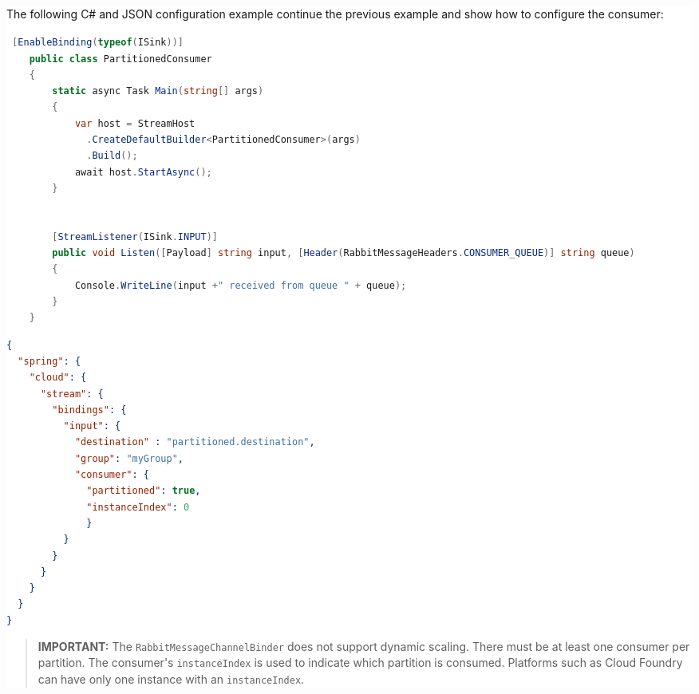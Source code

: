 The following C# and JSON configuration example continue the previous example and show how to configure the consumer:

```csharp
 [EnableBinding(typeof(ISink))]
    public class PartitionedConsumer
    {
        static async Task Main(string[] args)
        {
            var host = StreamHost
              .CreateDefaultBuilder<PartitionedConsumer>(args)
              .Build();
            await host.StartAsync();
        }


        [StreamListener(ISink.INPUT)]
        public void Listen([Payload] string input, [Header(RabbitMessageHeaders.CONSUMER_QUEUE)] string queue)
        {
            Console.WriteLine(input +" received from queue " + queue);
        }
    }
```

```json
{
  "spring": {
    "cloud": {
      "stream": {
        "bindings": {
          "input": {
            "destination" : "partitioned.destination",
            "group": "myGroup",
            "consumer": {
              "partitioned": true,
              "instanceIndex": 0
              }
          }
        }
      }
    }
  }
}
```

>**IMPORTANT:** The `RabbitMessageChannelBinder` does not support dynamic scaling.
There must be at least one consumer per partition.
The consumer's `instanceIndex` is used to indicate which partition is consumed.
Platforms such as Cloud Foundry can have only one instance with an `instanceIndex`.
